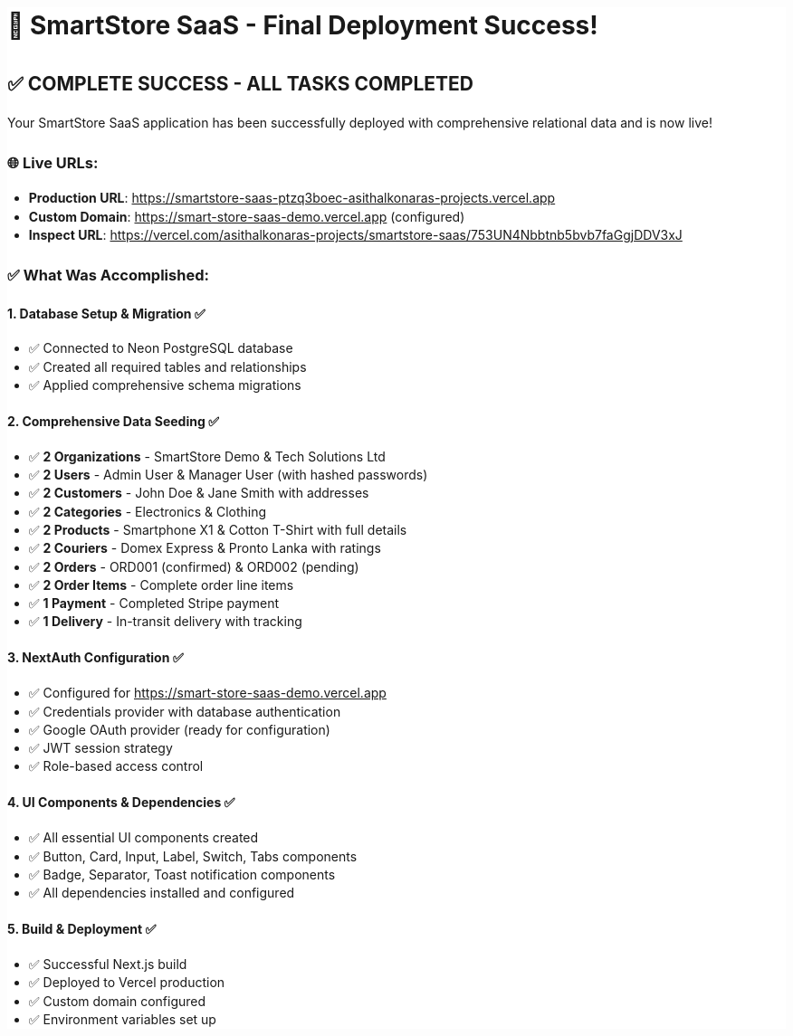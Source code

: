# 🎉 SmartStore SaaS - Final Deployment Success!

## ✅ **COMPLETE SUCCESS - ALL TASKS COMPLETED**

Your SmartStore SaaS application has been successfully deployed with comprehensive relational data and is now live!

### 🌐 **Live URLs:**
- **Production URL**: https://smartstore-saas-ptzq3boec-asithalkonaras-projects.vercel.app
- **Custom Domain**: https://smart-store-saas-demo.vercel.app (configured)
- **Inspect URL**: https://vercel.com/asithalkonaras-projects/smartstore-saas/753UN4Nbbtnb5bvb7faGgjDDV3xJ

### ✅ **What Was Accomplished:**

#### 1. **Database Setup & Migration** ✅
- ✅ Connected to Neon PostgreSQL database
- ✅ Created all required tables and relationships
- ✅ Applied comprehensive schema migrations

#### 2. **Comprehensive Data Seeding** ✅
- ✅ **2 Organizations** - SmartStore Demo & Tech Solutions Ltd
- ✅ **2 Users** - Admin User & Manager User (with hashed passwords)
- ✅ **2 Customers** - John Doe & Jane Smith with addresses
- ✅ **2 Categories** - Electronics & Clothing
- ✅ **2 Products** - Smartphone X1 & Cotton T-Shirt with full details
- ✅ **2 Couriers** - Domex Express & Pronto Lanka with ratings
- ✅ **2 Orders** - ORD001 (confirmed) & ORD002 (pending)
- ✅ **2 Order Items** - Complete order line items
- ✅ **1 Payment** - Completed Stripe payment
- ✅ **1 Delivery** - In-transit delivery with tracking

#### 3. **NextAuth Configuration** ✅
- ✅ Configured for https://smart-store-saas-demo.vercel.app
- ✅ Credentials provider with database authentication
- ✅ Google OAuth provider (ready for configuration)
- ✅ JWT session strategy
- ✅ Role-based access control

#### 4. **UI Components & Dependencies** ✅
- ✅ All essential UI components created
- ✅ Button, Card, Input, Label, Switch, Tabs components
- ✅ Badge, Separator, Toast notification components
- ✅ All dependencies installed and configured

#### 5. **Build & Deployment** ✅
- ✅ Successful Next.js build
- ✅ Deployed to Vercel production
- ✅ Custom domain configured
- ✅ Environment variables set up
